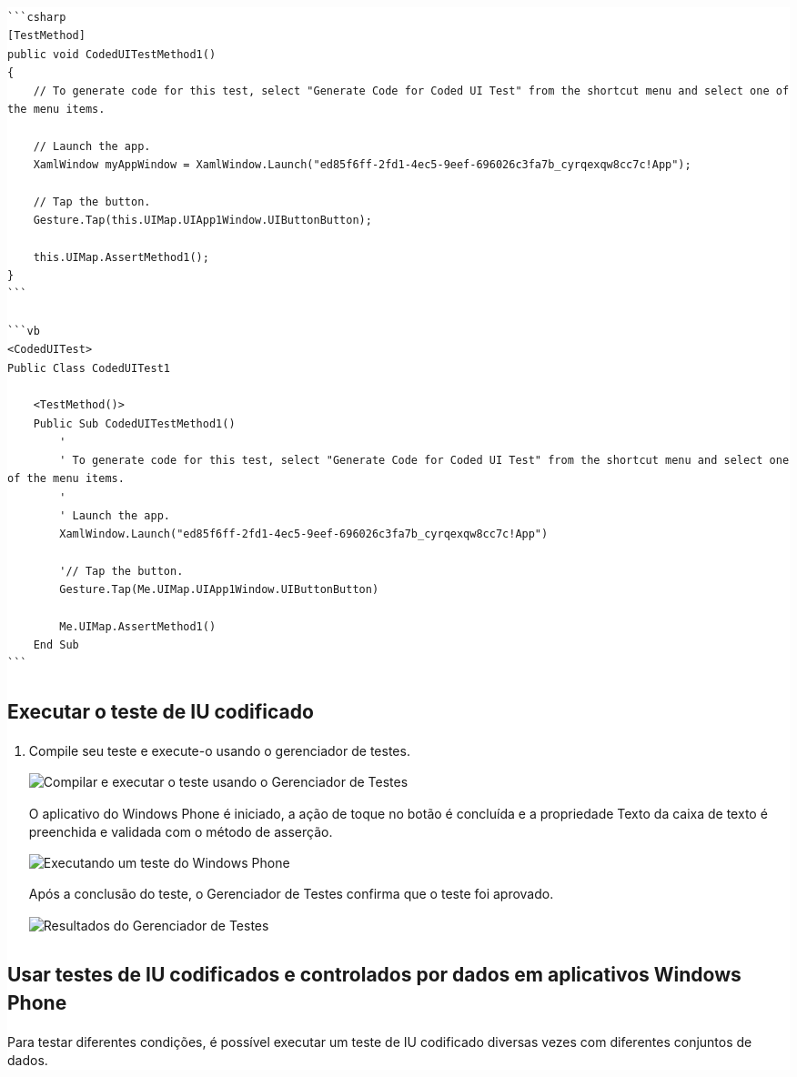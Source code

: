     ```csharp  
    [TestMethod]  
    public void CodedUITestMethod1()  
    {  
        // To generate code for this test, select "Generate Code for Coded UI Test" from the shortcut menu and select one of the menu items.  
  
        // Launch the app.  
        XamlWindow myAppWindow = XamlWindow.Launch("ed85f6ff-2fd1-4ec5-9eef-696026c3fa7b_cyrqexqw8cc7c!App");  
  
        // Tap the button.  
        Gesture.Tap(this.UIMap.UIApp1Window.UIButtonButton);  
  
        this.UIMap.AssertMethod1();  
    }  
    ```  
  
    ```vb  
    <CodedUITest>  
    Public Class CodedUITest1  
  
        <TestMethod()>  
        Public Sub CodedUITestMethod1()  
            '              
            ' To generate code for this test, select "Generate Code for Coded UI Test" from the shortcut menu and select one of the menu items.  
            '  
            ' Launch the app.  
            XamlWindow.Launch("ed85f6ff-2fd1-4ec5-9eef-696026c3fa7b_cyrqexqw8cc7c!App")  
  
            '// Tap the button.  
            Gesture.Tap(Me.UIMap.UIApp1Window.UIButtonButton)  
  
            Me.UIMap.AssertMethod1()  
        End Sub  
    ```  
  
## <a name="run-the-coded-ui-test"></a>Executar o teste de IU codificado  
  
1.  Compile seu teste e execute-o usando o gerenciador de testes.  
  
     ![Compilar e executar o teste usando o Gerenciador de Testes](../test/media/cuit-phone-runtestexplorer.png "CUIT_Phone_RunTestExplorer")  
  
     O aplicativo do Windows Phone é iniciado, a ação de toque no botão é concluída e a propriedade Texto da caixa de texto é preenchida e validada com o método de asserção.  
  
     ![Executando um teste do Windows Phone](../test/media/cuit-phone-runtestexplorerrunning.png "CUIT_Phone_RunTestExplorerRunning")  
  
     Após a conclusão do teste, o Gerenciador de Testes confirma que o teste foi aprovado.  
  
     ![Resultados do Gerenciador de Testes](../test/media/cuit-phone-runtestexplorerresults.png "CUIT_Phone_RunTestExplorerResults")  
  
##  <a name="TestingPhoneAppsCodedUI_DataDriven"></a> Usar testes de IU codificados e controlados por dados em aplicativos Windows Phone  
 Para testar diferentes condições, é possível executar um teste de IU codificado diversas vezes com diferentes conjuntos de dados.  
  